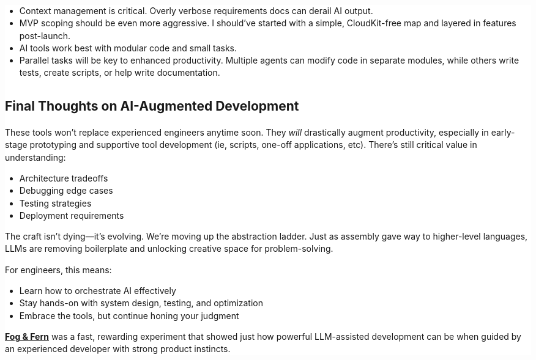 - Context management is critical. Overly verbose requirements docs can derail AI output.  
- MVP scoping should be even more aggressive. I should’ve started with a simple, CloudKit-free map and layered in features post-launch.  
- AI tools work best with modular code and small tasks.
- Parallel tasks will be key to enhanced productivity. Multiple agents can modify code in separate modules, while others write tests, create scripts, or help write documentation.

## Final Thoughts on AI-Augmented Development

These tools won’t replace experienced engineers anytime soon. They *will* drastically augment productivity, especially in early-stage prototyping and supportive tool development (ie, scripts, one-off applications, etc). There’s still critical value in understanding:

- Architecture tradeoffs  
- Debugging edge cases  
- Testing strategies  
- Deployment requirements

The craft isn’t dying—it’s evolving. We’re moving up the abstraction ladder. Just as assembly gave way to higher-level languages, LLMs are removing boilerplate and unlocking creative space for problem-solving.

For engineers, this means:

- Learn how to orchestrate AI effectively  
- Stay hands-on with system design, testing, and optimization  
- Embrace the tools, but continue honing your judgment

[**Fog & Fern**](https://fogandfern.app) was a fast, rewarding experiment that showed just how powerful LLM-assisted development can be when guided by an experienced developer with strong product instincts.